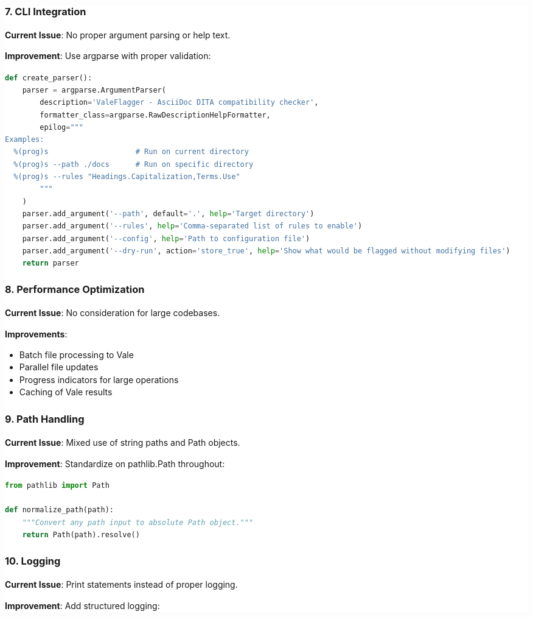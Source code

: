 ### 7. **CLI Integration**

**Current Issue**: No proper argument parsing or help text.

**Improvement**: Use argparse with proper validation:

```python
def create_parser():
    parser = argparse.ArgumentParser(
        description='ValeFlagger - AsciiDoc DITA compatibility checker',
        formatter_class=argparse.RawDescriptionHelpFormatter,
        epilog="""
Examples:
  %(prog)s                    # Run on current directory
  %(prog)s --path ./docs      # Run on specific directory
  %(prog)s --rules "Headings.Capitalization,Terms.Use"
        """
    )
    parser.add_argument('--path', default='.', help='Target directory')
    parser.add_argument('--rules', help='Comma-separated list of rules to enable')
    parser.add_argument('--config', help='Path to configuration file')
    parser.add_argument('--dry-run', action='store_true', help='Show what would be flagged without modifying files')
    return parser
```

### 8. **Performance Optimization**

**Current Issue**: No consideration for large codebases.

**Improvements**:
- Batch file processing to Vale
- Parallel file updates
- Progress indicators for large operations
- Caching of Vale results

### 9. **Path Handling**

**Current Issue**: Mixed use of string paths and Path objects.

**Improvement**: Standardize on pathlib.Path throughout:

```python
from pathlib import Path

def normalize_path(path):
    """Convert any path input to absolute Path object."""
    return Path(path).resolve()
```

### 10. **Logging**

**Current Issue**: Print statements instead of proper logging.

**Improvement**: Add structured logging:
